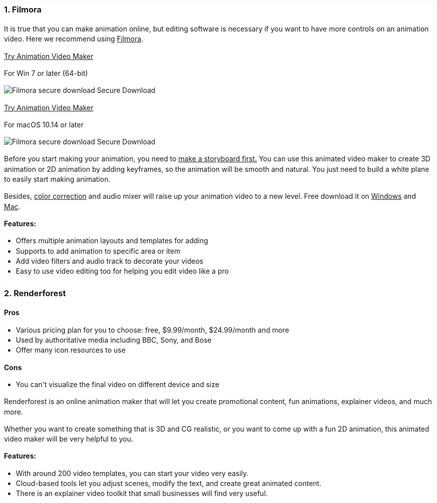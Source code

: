 ### 1. Filmora

It is true that you can make animation online, but editing software is necessary if you want to have more controls on an animation video. Here we recommend using [Filmora](https://tools.techidaily.com/wondershare/filmora/download/).

[Try Animation Video Maker](https://tools.techidaily.com/wondershare/filmora/download/)

For Win 7 or later (64-bit)

![Filmora secure download](https://images.wondershare.com/filmora/images/store/secure.png) Secure Download

[Try Animation Video Maker](https://tools.techidaily.com/wondershare/filmora/download/)

For macOS 10.14 or later

![Filmora secure download](https://images.wondershare.com/filmora/images/store/secure.png) Secure Download

Before you start making your animation, you need to [make a storyboard first.](https://tools.techidaily.com/wondershare/filmora/download/) You can use this animated video maker to create 3D animation or 2D animation by adding keyframes, so the animation will be smooth and natural. You just need to build a white plane to easily start making animation.

Besides, [color correction](https://tools.techidaily.com/wondershare/filmora/download/) and audio mixer will raise up your animation video to a new level. Free download it on [Windows](https://tools.techidaily.com/wondershare/filmora/download/) and [Mac](https://tools.techidaily.com/wondershare/filmora/download/).

**Features:**

* Offers multiple animation layouts and templates for adding
* Supports to add animation to specific area or item
* Add video filters and audio track to decorate your videos
* Easy to use video editing too for helping you edit video like a pro

### 2. Renderforest

**Pros**

* Various pricing plan for you to choose: free, $9.99/month, $24.99/month and more
* Used by authoritative media including BBC, Sony, and Bose
* Offer many icon resources to use

**Cons**

* You can't visualize the final video on different device and size

Renderforest is an online animation maker that will let you create promotional content, fun animations, explainer videos, and much more.

Whether you want to create something that is 3D and CG realistic, or you want to come up with a fun 2D animation, this animated video maker will be very helpful to you.

**Features:**

* With around 200 video templates, you can start your video very easily.
* Cloud-based tools let you adjust scenes, modify the text, and create great animated content.
* There is an explainer video toolkit that small businesses will find very useful.
